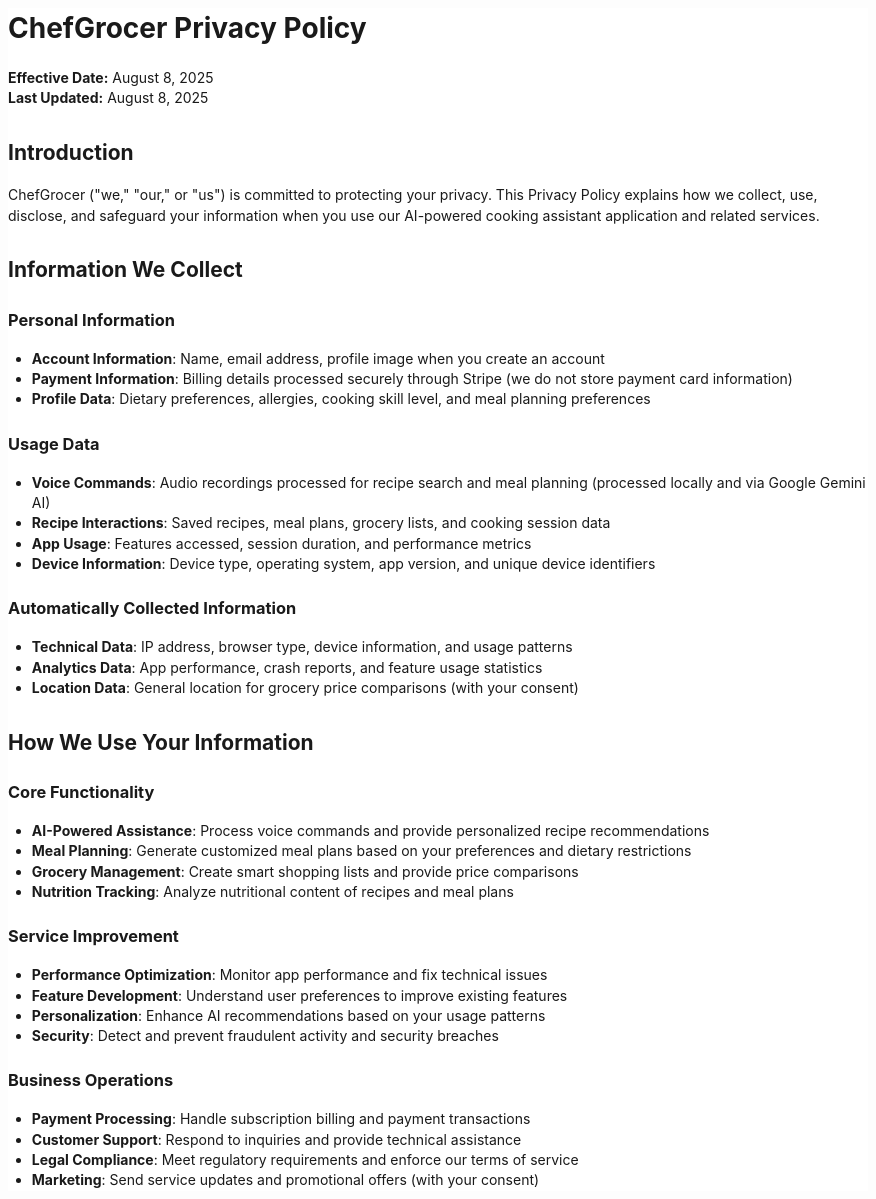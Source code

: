 # ChefGrocer Privacy Policy

**Effective Date:** August 8, 2025  
**Last Updated:** August 8, 2025

## Introduction

ChefGrocer ("we," "our," or "us") is committed to protecting your privacy. This Privacy Policy explains how we collect, use, disclose, and safeguard your information when you use our AI-powered cooking assistant application and related services.

## Information We Collect

### Personal Information
- **Account Information**: Name, email address, profile image when you create an account
- **Payment Information**: Billing details processed securely through Stripe (we do not store payment card information)
- **Profile Data**: Dietary preferences, allergies, cooking skill level, and meal planning preferences

### Usage Data
- **Voice Commands**: Audio recordings processed for recipe search and meal planning (processed locally and via Google Gemini AI)
- **Recipe Interactions**: Saved recipes, meal plans, grocery lists, and cooking session data
- **App Usage**: Features accessed, session duration, and performance metrics
- **Device Information**: Device type, operating system, app version, and unique device identifiers

### Automatically Collected Information
- **Technical Data**: IP address, browser type, device information, and usage patterns
- **Analytics Data**: App performance, crash reports, and feature usage statistics
- **Location Data**: General location for grocery price comparisons (with your consent)

## How We Use Your Information

### Core Functionality
- **AI-Powered Assistance**: Process voice commands and provide personalized recipe recommendations
- **Meal Planning**: Generate customized meal plans based on your preferences and dietary restrictions
- **Grocery Management**: Create smart shopping lists and provide price comparisons
- **Nutrition Tracking**: Analyze nutritional content of recipes and meal plans

### Service Improvement
- **Performance Optimization**: Monitor app performance and fix technical issues
- **Feature Development**: Understand user preferences to improve existing features
- **Personalization**: Enhance AI recommendations based on your usage patterns
- **Security**: Detect and prevent fraudulent activity and security breaches

### Business Operations
- **Payment Processing**: Handle subscription billing and payment transactions
- **Customer Support**: Respond to inquiries and provide technical assistance
- **Legal Compliance**: Meet regulatory requirements and enforce our terms of service
- **Marketing**: Send service updates and promotional offers (with your consent)
